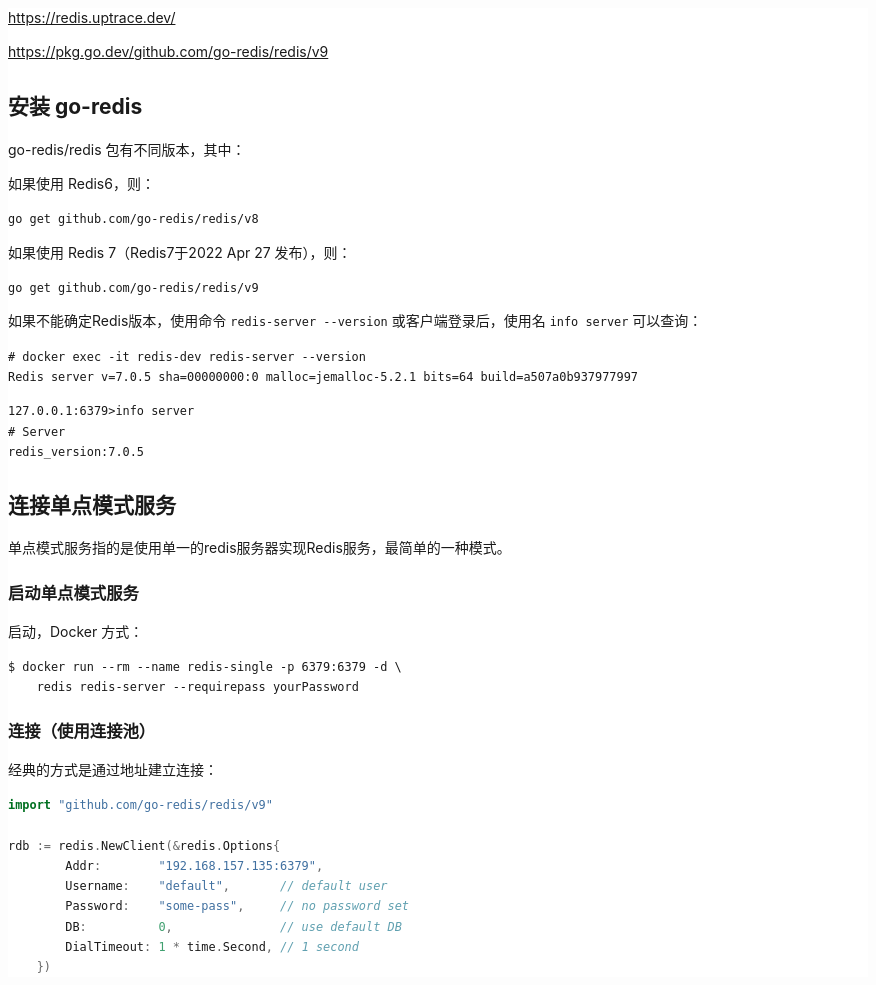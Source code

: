 https://redis.uptrace.dev/

https://pkg.go.dev/github.com/go-redis/redis/v9

## 安装 go-redis

go-redis/redis 包有不同版本，其中：

如果使用 Redis6，则：

```shell
go get github.com/go-redis/redis/v8
```

如果使用 Redis 7（Redis7于2022 Apr 27 发布），则：

```shell
go get github.com/go-redis/redis/v9
```

如果不能确定Redis版本，使用命令 `redis-server --version` 或客户端登录后，使用名 `info server` 可以查询：

```shell
# docker exec -it redis-dev redis-server --version
Redis server v=7.0.5 sha=00000000:0 malloc=jemalloc-5.2.1 bits=64 build=a507a0b937977997
```

```shell
127.0.0.1:6379>info server
# Server
redis_version:7.0.5

```

## 连接单点模式服务

单点模式服务指的是使用单一的redis服务器实现Redis服务，最简单的一种模式。

### 启动单点模式服务

启动，Docker 方式：

```shell
$ docker run --rm --name redis-single -p 6379:6379 -d \
	redis redis-server --requirepass yourPassword

```

### 连接（使用连接池）

经典的方式是通过地址建立连接：

```go
import "github.com/go-redis/redis/v9"

rdb := redis.NewClient(&redis.Options{
		Addr:        "192.168.157.135:6379",
		Username:    "default",       // default user
		Password:    "some-pass",     // no password set
		DB:          0,               // use default DB
		DialTimeout: 1 * time.Second, // 1 second
	})

```
